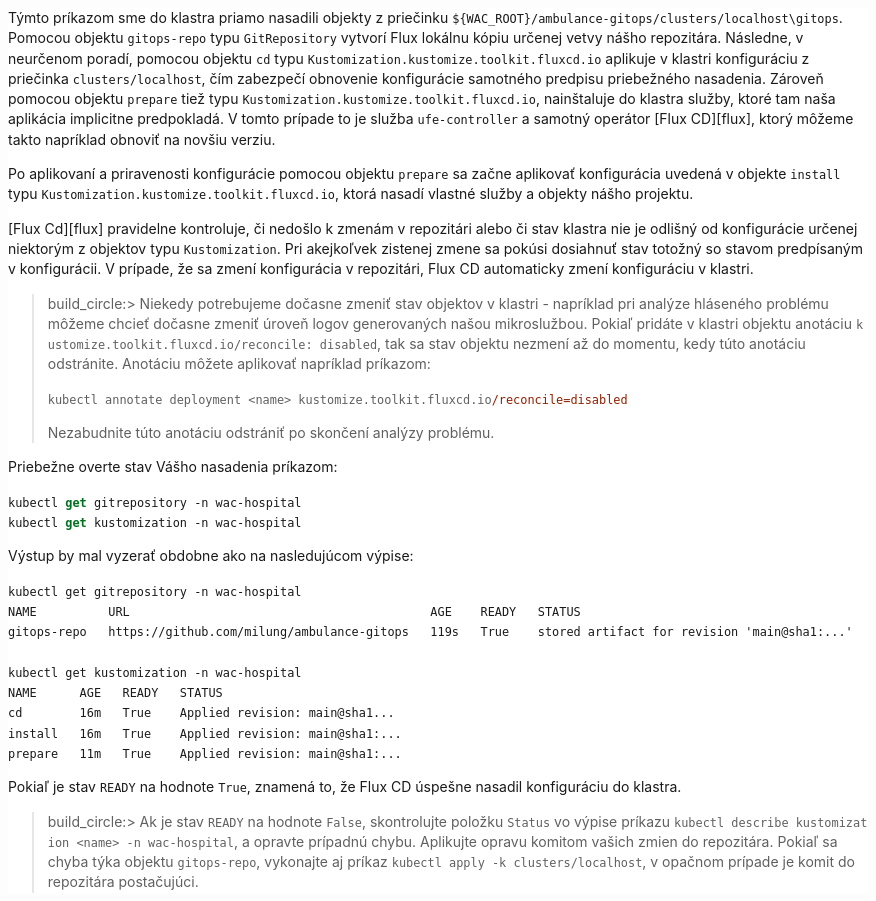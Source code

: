    Týmto príkazom sme do klastra priamo nasadili objekty z priečinku `${WAC_ROOT}/ambulance-gitops/clusters/localhost\gitops`. Pomocou objektu `gitops-repo` typu `GitRepository` vytvorí Flux lokálnu kópiu určenej vetvy nášho repozitára. Následne, v neurčenom poradí, pomocou objektu `cd` typu `Kustomization.kustomize.toolkit.fluxcd.io` aplikuje v klastri konfiguráciu z priečinka `clusters/localhost`, čím zabezpečí obnovenie konfigurácie samotného predpisu priebežného nasadenia. Zároveň pomocou objektu `prepare` tiež typu  `Kustomization.kustomize.toolkit.fluxcd.io`, nainštaluje do klastra služby, ktoré tam naša aplikácia implicitne predpokladá. V tomto prípade to je služba `ufe-controller` a samotný operátor [Flux CD][flux], ktorý môžeme takto napríklad obnoviť na novšiu verziu.

   Po aplikovaní a priravenosti konfigurácie pomocou objektu `prepare` sa začne aplikovať konfigurácia uvedená v objekte `install` typu `Kustomization.kustomize.toolkit.fluxcd.io`, ktorá nasadí vlastné služby a objekty nášho projektu.

   [Flux Cd][flux] pravidelne kontroluje, či nedošlo k zmenám v repozitári alebo či stav klastra nie je odlišný od konfigurácie určenej niektorým z objektov typu `Kustomization`. Pri akejkoľvek zistenej zmene sa pokúsi dosiahnuť stav totožný so stavom predpísaným v konfigurácii. V prípade, že sa zmení konfigurácia v repozitári, Flux CD automaticky zmení konfiguráciu v klastri.

   >build_circle:> Niekedy potrebujeme dočasne zmeniť stav objektov v klastri - napríklad pri analýze hláseného problému môžeme chcieť dočasne zmeniť úroveň logov generovaných našou mikroslužbou. Pokiaľ pridáte v klastri objektu anotáciu `kustomize.toolkit.fluxcd.io/reconcile: disabled`, tak sa stav objektu nezmení až do momentu, kedy túto anotáciu odstránite. Anotáciu môžete aplikovať napríklad príkazom:
   >
   > ```ps
   > kubectl annotate deployment <name> kustomize.toolkit.fluxcd.io/reconcile=disabled
   > ```
   >
   > Nezabudnite túto anotáciu odstrániť po skončení analýzy problému.

   Priebežne overte stav Vášho nasadenia príkazom:

   ```ps
   kubectl get gitrepository -n wac-hospital
   kubectl get kustomization -n wac-hospital
   ```
  
   Výstup by mal vyzerať obdobne ako na nasledujúcom výpise:

   ```plain
   kubectl get gitrepository -n wac-hospital
   NAME          URL                                          AGE    READY   STATUS
   gitops-repo   https://github.com/milung/ambulance-gitops   119s   True    stored artifact for revision 'main@sha1:...'

   kubectl get kustomization -n wac-hospital         
   NAME      AGE   READY   STATUS
   cd        16m   True    Applied revision: main@sha1...
   install   16m   True    Applied revision: main@sha1:...
   prepare   11m   True    Applied revision: main@sha1:...
   ```

   Pokiaľ je stav `READY` na hodnote `True`, znamená to, že Flux CD úspešne
   nasadil konfiguráciu do klastra. 

   >build_circle:> Ak je stav `READY` na hodnote `False`, skontrolujte 
   položku `Status` vo výpise príkazu `kubectl describe kustomization <name> -n wac-hospital`,
   a opravte prípadnú chybu. Aplikujte opravu komitom vašich zmien do repozitára. Pokiaľ sa chyba týka
   objektu `gitops-repo`, vykonajte aj príkaz `kubectl apply -k clusters/localhost`, v opačnom prípade je komit do repozitára postačujúci.
